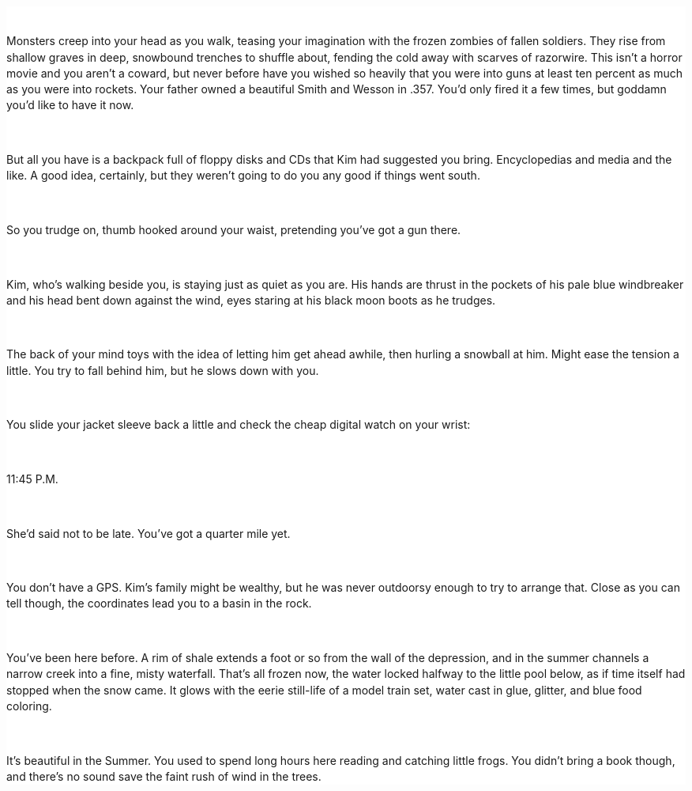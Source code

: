  

Monsters creep into your head as you walk, teasing your imagination with the
frozen zombies of fallen soldiers. They rise from shallow graves in deep,
snowbound trenches to shuffle about, fending the cold away with scarves of
razorwire. This isn’t a horror movie and you aren’t a coward, but never before
have you wished so heavily that you were into guns at least ten percent as much
as you were into rockets. Your father owned a beautiful Smith and Wesson in
.357. You’d only fired it a few times, but goddamn you’d like to have it now.

 

But all you have is a backpack full of floppy disks and CDs that Kim had
suggested you bring. Encyclopedias and media and the like. A good idea,
certainly, but they weren’t going to do you any good if things went south.

 

So you trudge on, thumb hooked around your waist, pretending you’ve got a gun
there.

 

Kim, who’s walking beside you, is staying just as quiet as you are. His hands
are thrust in the pockets of his pale blue windbreaker and his head bent down
against the wind, eyes staring at his black moon boots as he trudges.

 

The back of your mind toys with the idea of letting him get ahead awhile, then
hurling a snowball at him. Might ease the tension a little. You try to fall
behind him, but he slows down with you.

 

You slide your jacket sleeve back a little and check the cheap digital watch on
your wrist:

 

11:45 P.M.

 

She’d said not to be late. You’ve got a quarter mile yet.

 

You don’t have a GPS. Kim’s family might be wealthy, but he was never outdoorsy
enough to try to arrange that. Close as you can tell though, the coordinates
lead you to a basin in the rock.

 

You’ve been here before. A rim of shale extends a foot or so from the wall of
the depression, and in the summer channels a narrow creek into a fine, misty
waterfall. That’s all frozen now, the water locked halfway to the little pool
below, as if time itself had stopped when the snow came. It glows with the eerie
still-life of a model train set, water cast in glue, glitter, and blue food
coloring.

 

It’s beautiful in the Summer. You used to spend long hours here reading and
catching little frogs. You didn’t bring a book though, and there’s no sound save
the faint rush of wind in the trees.

